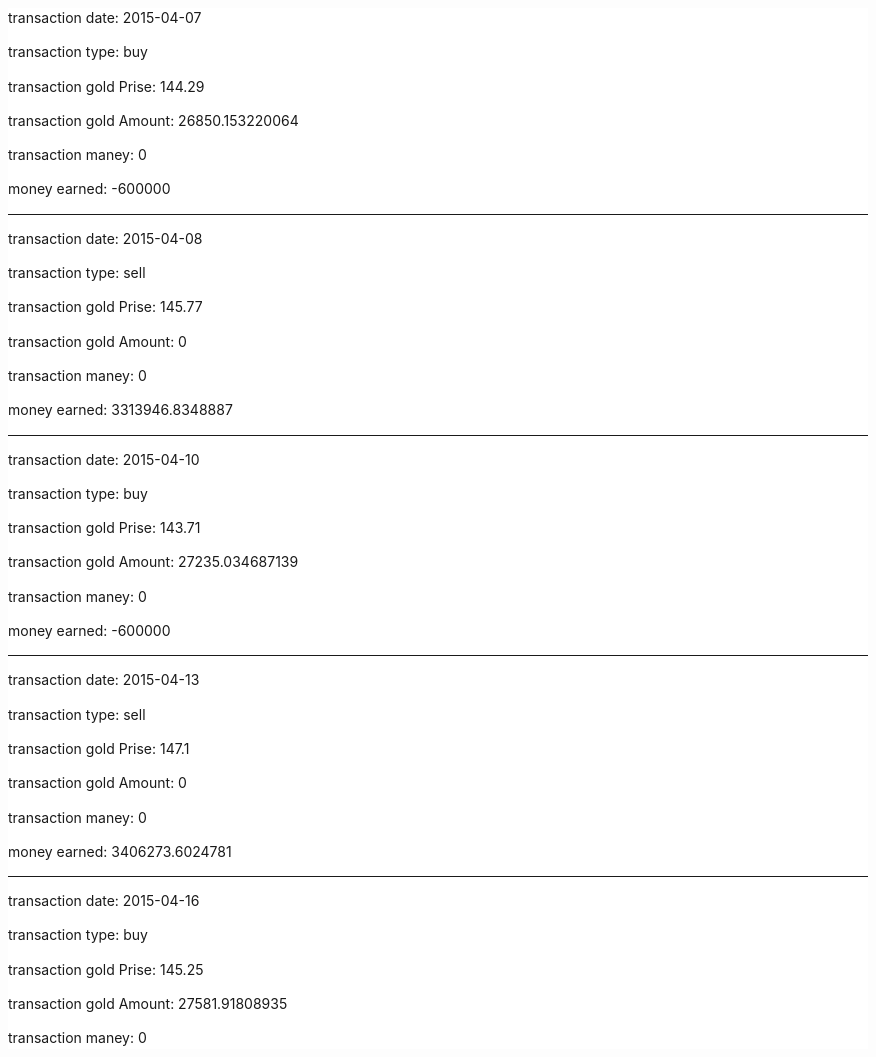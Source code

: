 transaction date: 2015-04-07

transaction type: buy

transaction gold Prise: 144.29

transaction gold Amount: 26850.153220064

transaction maney: 0

money earned: -600000

------------------------------------

transaction date: 2015-04-08

transaction type: sell

transaction gold Prise: 145.77

transaction gold Amount: 0

transaction maney: 0

money earned: 3313946.8348887

------------------------------------

transaction date: 2015-04-10

transaction type: buy

transaction gold Prise: 143.71

transaction gold Amount: 27235.034687139

transaction maney: 0

money earned: -600000

------------------------------------

transaction date: 2015-04-13

transaction type: sell

transaction gold Prise: 147.1

transaction gold Amount: 0

transaction maney: 0

money earned: 3406273.6024781

------------------------------------

transaction date: 2015-04-16

transaction type: buy

transaction gold Prise: 145.25

transaction gold Amount: 27581.91808935

transaction maney: 0
